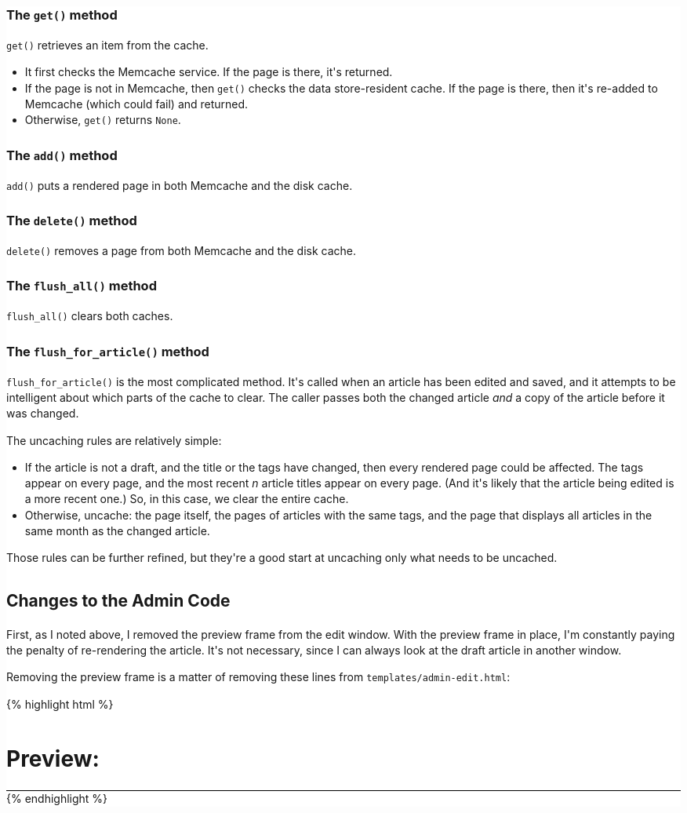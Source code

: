 ### The `get()` method

`get()` retrieves an item from the cache.

* It first checks the Memcache service. If the page is there, it's returned.
* If the page is not in Memcache, then `get()` checks the data
  store-resident cache. If the page is there, then it's re-added to
  Memcache (which could fail) and returned.
* Otherwise, `get()` returns `None`.

### The `add()` method

`add()` puts a rendered page in both Memcache and the disk cache.

### The `delete()` method

`delete()` removes a page from both Memcache and the disk cache.

### The `flush_all()` method

`flush_all()` clears both caches.

### The `flush_for_article()` method

`flush_for_article()` is the most complicated method. It's called when an
article has been edited and saved, and it attempts to be intelligent about
which parts of the cache to clear. The caller passes both the changed
article *and* a copy of the article before it was changed.

The uncaching rules are relatively simple:

* If the article is not a draft, and the title or the tags have changed,
  then every rendered page could be affected. The tags appear on every
  page, and the most recent *n* article titles appear on every page. (And
  it's likely that the article being edited is a more recent one.) So, in
  this case, we clear the entire cache.
* Otherwise, uncache: the page itself, the pages of articles with the same
  tags, and the page that displays all articles in the same month as the
  changed article.

Those rules can be further refined, but they're a good start at
uncaching only what needs to be uncached.

## Changes to the Admin Code

First, as I noted above, I removed the preview frame from the edit
window. With the preview frame in place, I'm constantly paying the
penalty of re-rendering the article. It's not necessary, since I
can always look at the draft article in another window.

Removing the preview frame is a matter of removing these lines from
`templates/admin-edit.html`:

{% highlight html %}
    <h1 class="admin-page-title">Preview:</h1>
    <div style="border-top: 1px solid black">
    <iframe src="/id/{@{ article.id }@}" width="97%" scrolling="auto" height="750"
            frameborder="0">
    </iframe>
    </div>
{% endhighlight %}

